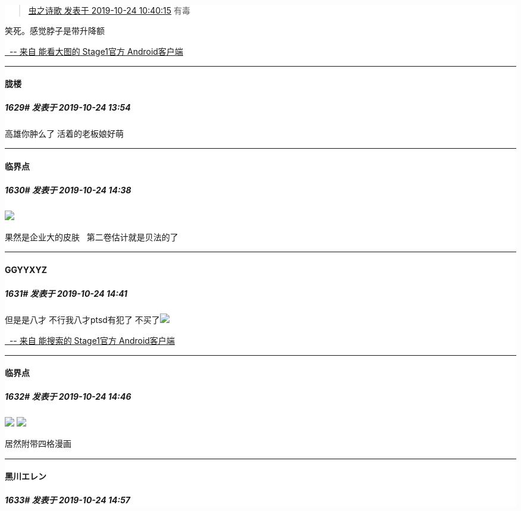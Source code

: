 
<blockquote><a href="httphttps://bbs.saraba1st.com/2b/forum.php?mod=redirect&amp;goto=findpost&amp;pid=45292565&amp;ptid=1755583" target="_blank">虫之诗歌 发表于 2019-10-24 10:40:15</a>
有毒</blockquote>笑死。感觉脖子是带升降额

[  -- 来自 能看大图的 Stage1官方 Android客户端](https://www.coolapk.com/apk/140634)


-----

####  胧楼  
##### 1629#       发表于 2019-10-24 13:54


高雄你肿么了
活着的老板娘好萌


-----

####  临界点  
##### 1630#       发表于 2019-10-24 14:38


<img src="http://wx3.sinaimg.cn/mw690/73a92dfbly1g89a3xfo0oj20u00u0ae3.jpg" referrerpolicy="no-referrer">

果然是企业大的皮肤   第二卷估计就是贝法的了


-----

####  GGYYXYZ  
##### 1631#       发表于 2019-10-24 14:41


但是是八才 不行我八才ptsd有犯了 不买了<img src="https://static.saraba1st.com/image/smiley/face2017/004.gif" referrerpolicy="no-referrer">

[  -- 来自 能搜索的 Stage1官方 Android客户端](https://www.coolapk.com/apk/140634)


-----

####  临界点  
##### 1632#       发表于 2019-10-24 14:46


<img src="https://img.nga.178.com/attachments/mon_201910/24/foQ5-k8v2XmZ68T3cS1kw-16o.jpg.medium.jpg" referrerpolicy="no-referrer">
<img src="https://img.nga.178.com/attachments/mon_201910/24/foQ5-glw7XhZ4tT3cS1kw-16o.jpg.medium.jpg" referrerpolicy="no-referrer">

居然附带四格漫画


-----

####  黑川エレン  
##### 1633#       发表于 2019-10-24 14:57
